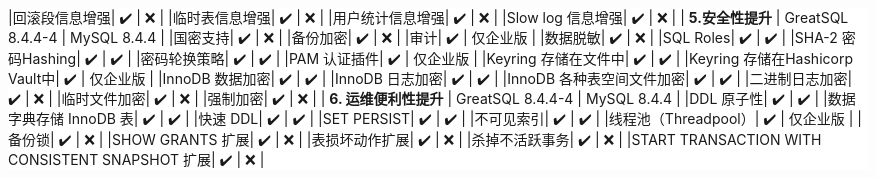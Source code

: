 |回滚段信息增强| :heavy_check_mark: | ❌ |
|临时表信息增强| :heavy_check_mark: | ❌ |
|用户统计信息增强| :heavy_check_mark: | ❌ |
|Slow log 信息增强| :heavy_check_mark: | ❌ |
| **5.安全性提升** | GreatSQL 8.4.4-4 | MySQL 8.4.4 |
|国密支持| :heavy_check_mark: | ❌ |
|备份加密| :heavy_check_mark: | ❌ |
|审计| :heavy_check_mark: | 仅企业版 |
|数据脱敏| :heavy_check_mark: | ❌ |
|SQL Roles| :heavy_check_mark: | :heavy_check_mark: |
|SHA-2 密码Hashing| :heavy_check_mark: | :heavy_check_mark: |
|密码轮换策略| :heavy_check_mark: | :heavy_check_mark: |
|PAM 认证插件| :heavy_check_mark: | 仅企业版 |
|Keyring 存储在文件中| :heavy_check_mark: | :heavy_check_mark: |
|Keyring 存储在Hashicorp Vault中| :heavy_check_mark: | 仅企业版 |
|InnoDB 数据加密| :heavy_check_mark: | :heavy_check_mark: |
|InnoDB 日志加密| :heavy_check_mark: | :heavy_check_mark: |
|InnoDB 各种表空间文件加密| :heavy_check_mark: | :heavy_check_mark: |
|二进制日志加密| :heavy_check_mark: | ❌ |
|临时文件加密| :heavy_check_mark: | ❌ |
|强制加密| :heavy_check_mark: | ❌ |
| **6. 运维便利性提升** | GreatSQL 8.4.4-4 | MySQL 8.4.4 |
|DDL 原子性| :heavy_check_mark: | :heavy_check_mark: |
|数据字典存储 InnoDB 表| :heavy_check_mark: | :heavy_check_mark: |
|快速 DDL| :heavy_check_mark: | :heavy_check_mark: |
|SET PERSIST| :heavy_check_mark: | :heavy_check_mark: |
|不可见索引| :heavy_check_mark: | :heavy_check_mark: |
|线程池（Threadpool）| :heavy_check_mark: | 仅企业版 |
|备份锁| :heavy_check_mark: | ❌ |
|SHOW GRANTS 扩展| :heavy_check_mark: | ❌ |
|表损坏动作扩展| :heavy_check_mark: | ❌ |
|杀掉不活跃事务| :heavy_check_mark: | ❌ |
|START TRANSACTION WITH CONSISTENT SNAPSHOT 扩展| :heavy_check_mark: | ❌ |
